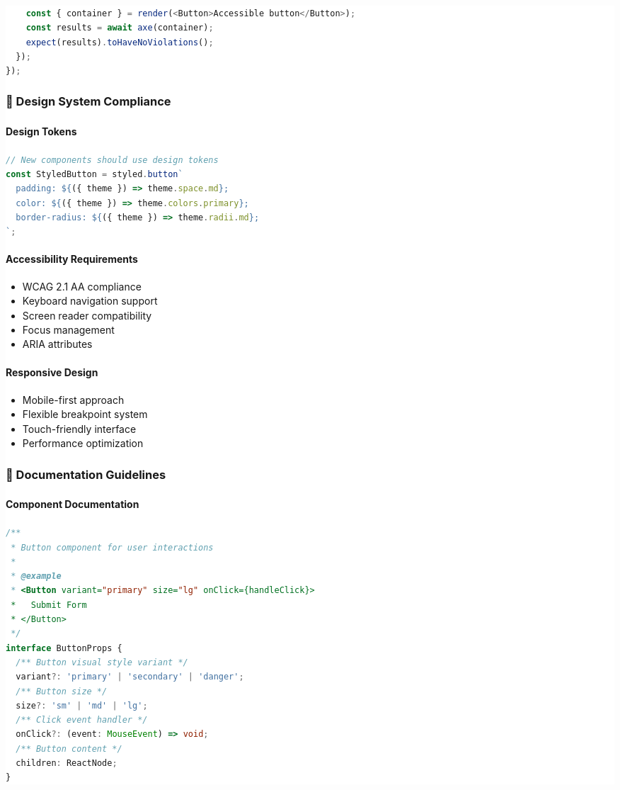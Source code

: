 ```typescript
    const { container } = render(<Button>Accessible button</Button>);
    const results = await axe(container);
    expect(results).toHaveNoViolations();
  });
});
```

### 🎨 Design System Compliance

#### Design Tokens
```typescript
// New components should use design tokens
const StyledButton = styled.button`
  padding: ${({ theme }) => theme.space.md};
  color: ${({ theme }) => theme.colors.primary};
  border-radius: ${({ theme }) => theme.radii.md};
`;
```

#### Accessibility Requirements
- WCAG 2.1 AA compliance
- Keyboard navigation support
- Screen reader compatibility
- Focus management
- ARIA attributes

#### Responsive Design
- Mobile-first approach
- Flexible breakpoint system
- Touch-friendly interface
- Performance optimization

### 📖 Documentation Guidelines

#### Component Documentation
```typescript
/**
 * Button component for user interactions
 * 
 * @example
 * <Button variant="primary" size="lg" onClick={handleClick}>
 *   Submit Form
 * </Button>
 */
interface ButtonProps {
  /** Button visual style variant */
  variant?: 'primary' | 'secondary' | 'danger';
  /** Button size */
  size?: 'sm' | 'md' | 'lg';
  /** Click event handler */
  onClick?: (event: MouseEvent) => void;
  /** Button content */
  children: ReactNode;
}
```
